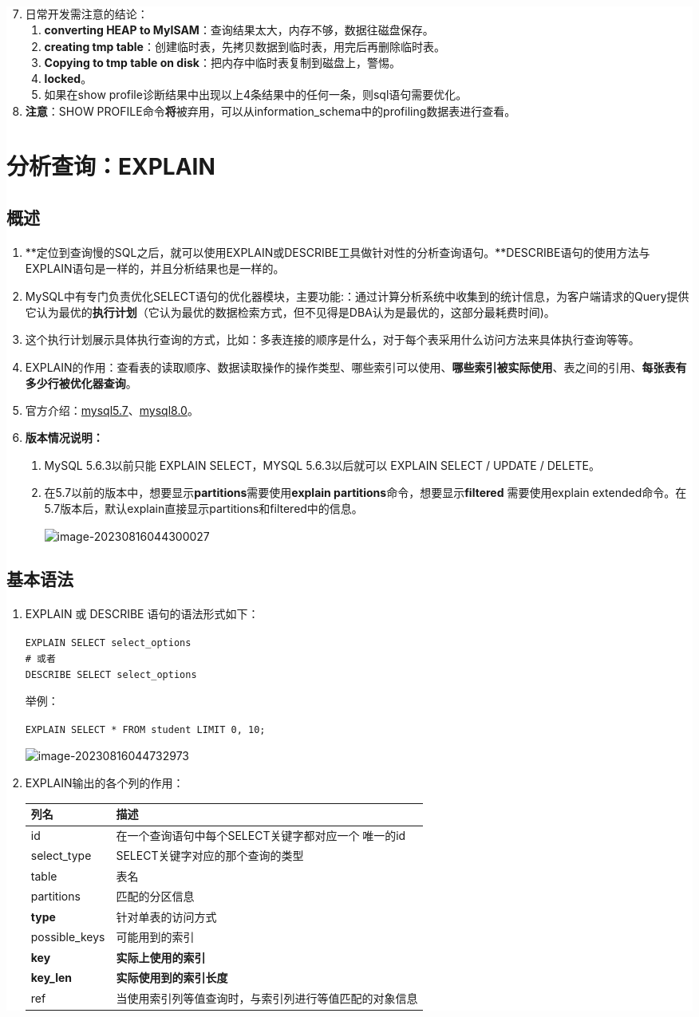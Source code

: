 7. 日常开发需注意的结论：
   1. **converting HEAP to MyISAM**：查询结果太大，内存不够，数据往磁盘保存。
   2. **creating tmp table**：创建临时表，先拷贝数据到临时表，用完后再删除临时表。
   3. **Copying to tmp table on disk**：把内存中临时表复制到磁盘上，警惕。
   4. **locked**。
   5. 如果在show profile诊断结果中出现以上4条结果中的任何一条，则sql语句需要优化。
8. **注意**：SHOW PROFILE命令**将**被弃用，可以从information_schema中的profiling数据表进行查看。

# 分析查询：EXPLAIN

## 概述

1. **定位到查询慢的SQL之后，就可以使用EXPLAIN或DESCRIBE工具做针对性的分析查询语句。**DESCRIBE语句的使用方法与EXPLAIN语句是一样的，并且分析结果也是一样的。
2. MySQL中有专门负责优化SELECT语句的优化器模块，主要功能:：通过计算分析系统中收集到的统计信息，为客户端请求的Query提供它认为最优的**执行计划**（它认为最优的数据检索方式，但不见得是DBA认为是最优的，这部分最耗费时间)。
3. 这个执行计划展示具体执行查询的方式，比如：多表连接的顺序是什么，对于每个表采用什么访问方法来具体执行查询等等。
4. EXPLAIN的作用：查看表的读取顺序、数据读取操作的操作类型、哪些索引可以使用、**哪些索引被实际使用**、表之间的引用、**每张表有多少行被优化器查询**。
5. 官方介绍：[mysql5.7](https://dev.mysql.com/doc/refman/5.7/en/explain-output.html)、[mysql8.0](https://dev.mysql.com/doc/refman/8.0/en/explain-output.html  )。

6. **版本情况说明：**

   1. MySQL 5.6.3以前只能 EXPLAIN SELECT，MYSQL 5.6.3以后就可以 EXPLAIN SELECT / UPDATE / DELETE。

   2. 在5.7以前的版本中，想要显示**partitions**需要使用**explain partitions**命令，想要显示**filtered** 需要使用explain extended命令。在5.7版本后，默认explain直接显示partitions和filtered中的信息。  

      ![image-20230816044300027](https://hhc-typora.oss-cn-shenzhen.aliyuncs.com/image-20230816044300027.png)

## 基本语法

1. EXPLAIN 或 DESCRIBE 语句的语法形式如下：

   ```mysql
   EXPLAIN SELECT select_options
   # 或者
   DESCRIBE SELECT select_options
   ```

   举例：

   ```mysql
   EXPLAIN SELECT * FROM student LIMIT 0, 10;
   ```

   ![image-20230816044732973](https://hhc-typora.oss-cn-shenzhen.aliyuncs.com/image-20230816044732973.png)

2. EXPLAIN输出的各个列的作用：

   | 列名          | 描述                                                   |
   | ------------- | ------------------------------------------------------ |
   | id            | 在一个查询语句中每个SELECT关键字都对应一个 唯一的id    |
   | select_type   | SELECT关键字对应的那个查询的类型                       |
   | table         | 表名                                                   |
   | partitions    | 匹配的分区信息                                         |
   | **type**      | 针对单表的访问方式                                     |
   | possible_keys | 可能用到的索引                                         |
   | **key**       | **实际上使用的索引**                                   |
   | **key_len**   | **实际使用到的索引长度**                               |
   | ref           | 当使用索引列等值查询时，与索引列进行等值匹配的对象信息 |